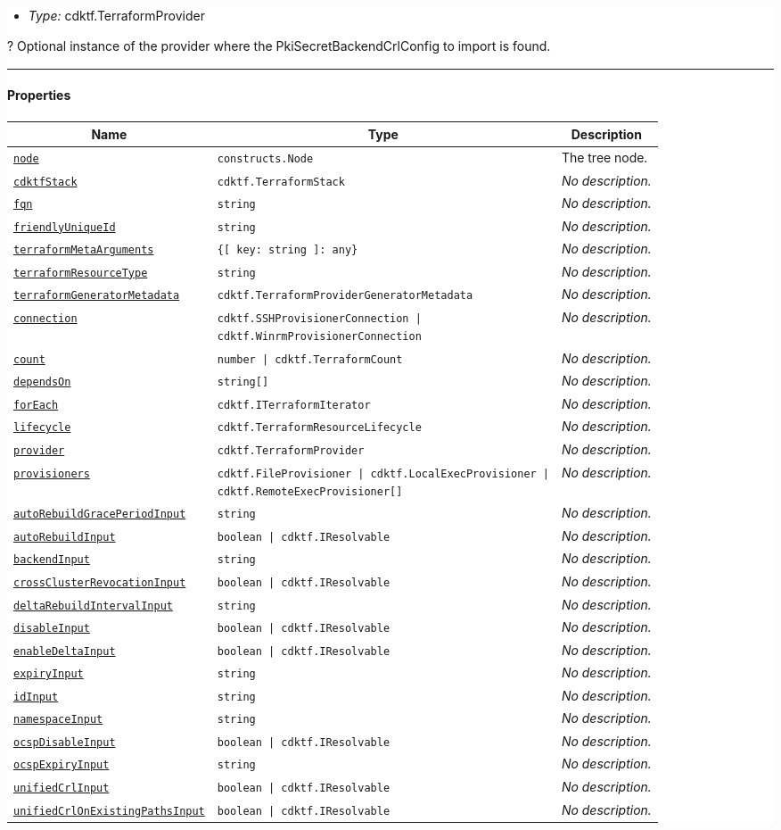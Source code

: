 - *Type:* cdktf.TerraformProvider

? Optional instance of the provider where the PkiSecretBackendCrlConfig to import is found.

---

#### Properties <a name="Properties" id="Properties"></a>

| **Name** | **Type** | **Description** |
| --- | --- | --- |
| <code><a href="#@cdktf/provider-vault.pkiSecretBackendCrlConfig.PkiSecretBackendCrlConfig.property.node">node</a></code> | <code>constructs.Node</code> | The tree node. |
| <code><a href="#@cdktf/provider-vault.pkiSecretBackendCrlConfig.PkiSecretBackendCrlConfig.property.cdktfStack">cdktfStack</a></code> | <code>cdktf.TerraformStack</code> | *No description.* |
| <code><a href="#@cdktf/provider-vault.pkiSecretBackendCrlConfig.PkiSecretBackendCrlConfig.property.fqn">fqn</a></code> | <code>string</code> | *No description.* |
| <code><a href="#@cdktf/provider-vault.pkiSecretBackendCrlConfig.PkiSecretBackendCrlConfig.property.friendlyUniqueId">friendlyUniqueId</a></code> | <code>string</code> | *No description.* |
| <code><a href="#@cdktf/provider-vault.pkiSecretBackendCrlConfig.PkiSecretBackendCrlConfig.property.terraformMetaArguments">terraformMetaArguments</a></code> | <code>{[ key: string ]: any}</code> | *No description.* |
| <code><a href="#@cdktf/provider-vault.pkiSecretBackendCrlConfig.PkiSecretBackendCrlConfig.property.terraformResourceType">terraformResourceType</a></code> | <code>string</code> | *No description.* |
| <code><a href="#@cdktf/provider-vault.pkiSecretBackendCrlConfig.PkiSecretBackendCrlConfig.property.terraformGeneratorMetadata">terraformGeneratorMetadata</a></code> | <code>cdktf.TerraformProviderGeneratorMetadata</code> | *No description.* |
| <code><a href="#@cdktf/provider-vault.pkiSecretBackendCrlConfig.PkiSecretBackendCrlConfig.property.connection">connection</a></code> | <code>cdktf.SSHProvisionerConnection \| cdktf.WinrmProvisionerConnection</code> | *No description.* |
| <code><a href="#@cdktf/provider-vault.pkiSecretBackendCrlConfig.PkiSecretBackendCrlConfig.property.count">count</a></code> | <code>number \| cdktf.TerraformCount</code> | *No description.* |
| <code><a href="#@cdktf/provider-vault.pkiSecretBackendCrlConfig.PkiSecretBackendCrlConfig.property.dependsOn">dependsOn</a></code> | <code>string[]</code> | *No description.* |
| <code><a href="#@cdktf/provider-vault.pkiSecretBackendCrlConfig.PkiSecretBackendCrlConfig.property.forEach">forEach</a></code> | <code>cdktf.ITerraformIterator</code> | *No description.* |
| <code><a href="#@cdktf/provider-vault.pkiSecretBackendCrlConfig.PkiSecretBackendCrlConfig.property.lifecycle">lifecycle</a></code> | <code>cdktf.TerraformResourceLifecycle</code> | *No description.* |
| <code><a href="#@cdktf/provider-vault.pkiSecretBackendCrlConfig.PkiSecretBackendCrlConfig.property.provider">provider</a></code> | <code>cdktf.TerraformProvider</code> | *No description.* |
| <code><a href="#@cdktf/provider-vault.pkiSecretBackendCrlConfig.PkiSecretBackendCrlConfig.property.provisioners">provisioners</a></code> | <code>cdktf.FileProvisioner \| cdktf.LocalExecProvisioner \| cdktf.RemoteExecProvisioner[]</code> | *No description.* |
| <code><a href="#@cdktf/provider-vault.pkiSecretBackendCrlConfig.PkiSecretBackendCrlConfig.property.autoRebuildGracePeriodInput">autoRebuildGracePeriodInput</a></code> | <code>string</code> | *No description.* |
| <code><a href="#@cdktf/provider-vault.pkiSecretBackendCrlConfig.PkiSecretBackendCrlConfig.property.autoRebuildInput">autoRebuildInput</a></code> | <code>boolean \| cdktf.IResolvable</code> | *No description.* |
| <code><a href="#@cdktf/provider-vault.pkiSecretBackendCrlConfig.PkiSecretBackendCrlConfig.property.backendInput">backendInput</a></code> | <code>string</code> | *No description.* |
| <code><a href="#@cdktf/provider-vault.pkiSecretBackendCrlConfig.PkiSecretBackendCrlConfig.property.crossClusterRevocationInput">crossClusterRevocationInput</a></code> | <code>boolean \| cdktf.IResolvable</code> | *No description.* |
| <code><a href="#@cdktf/provider-vault.pkiSecretBackendCrlConfig.PkiSecretBackendCrlConfig.property.deltaRebuildIntervalInput">deltaRebuildIntervalInput</a></code> | <code>string</code> | *No description.* |
| <code><a href="#@cdktf/provider-vault.pkiSecretBackendCrlConfig.PkiSecretBackendCrlConfig.property.disableInput">disableInput</a></code> | <code>boolean \| cdktf.IResolvable</code> | *No description.* |
| <code><a href="#@cdktf/provider-vault.pkiSecretBackendCrlConfig.PkiSecretBackendCrlConfig.property.enableDeltaInput">enableDeltaInput</a></code> | <code>boolean \| cdktf.IResolvable</code> | *No description.* |
| <code><a href="#@cdktf/provider-vault.pkiSecretBackendCrlConfig.PkiSecretBackendCrlConfig.property.expiryInput">expiryInput</a></code> | <code>string</code> | *No description.* |
| <code><a href="#@cdktf/provider-vault.pkiSecretBackendCrlConfig.PkiSecretBackendCrlConfig.property.idInput">idInput</a></code> | <code>string</code> | *No description.* |
| <code><a href="#@cdktf/provider-vault.pkiSecretBackendCrlConfig.PkiSecretBackendCrlConfig.property.namespaceInput">namespaceInput</a></code> | <code>string</code> | *No description.* |
| <code><a href="#@cdktf/provider-vault.pkiSecretBackendCrlConfig.PkiSecretBackendCrlConfig.property.ocspDisableInput">ocspDisableInput</a></code> | <code>boolean \| cdktf.IResolvable</code> | *No description.* |
| <code><a href="#@cdktf/provider-vault.pkiSecretBackendCrlConfig.PkiSecretBackendCrlConfig.property.ocspExpiryInput">ocspExpiryInput</a></code> | <code>string</code> | *No description.* |
| <code><a href="#@cdktf/provider-vault.pkiSecretBackendCrlConfig.PkiSecretBackendCrlConfig.property.unifiedCrlInput">unifiedCrlInput</a></code> | <code>boolean \| cdktf.IResolvable</code> | *No description.* |
| <code><a href="#@cdktf/provider-vault.pkiSecretBackendCrlConfig.PkiSecretBackendCrlConfig.property.unifiedCrlOnExistingPathsInput">unifiedCrlOnExistingPathsInput</a></code> | <code>boolean \| cdktf.IResolvable</code> | *No description.* |